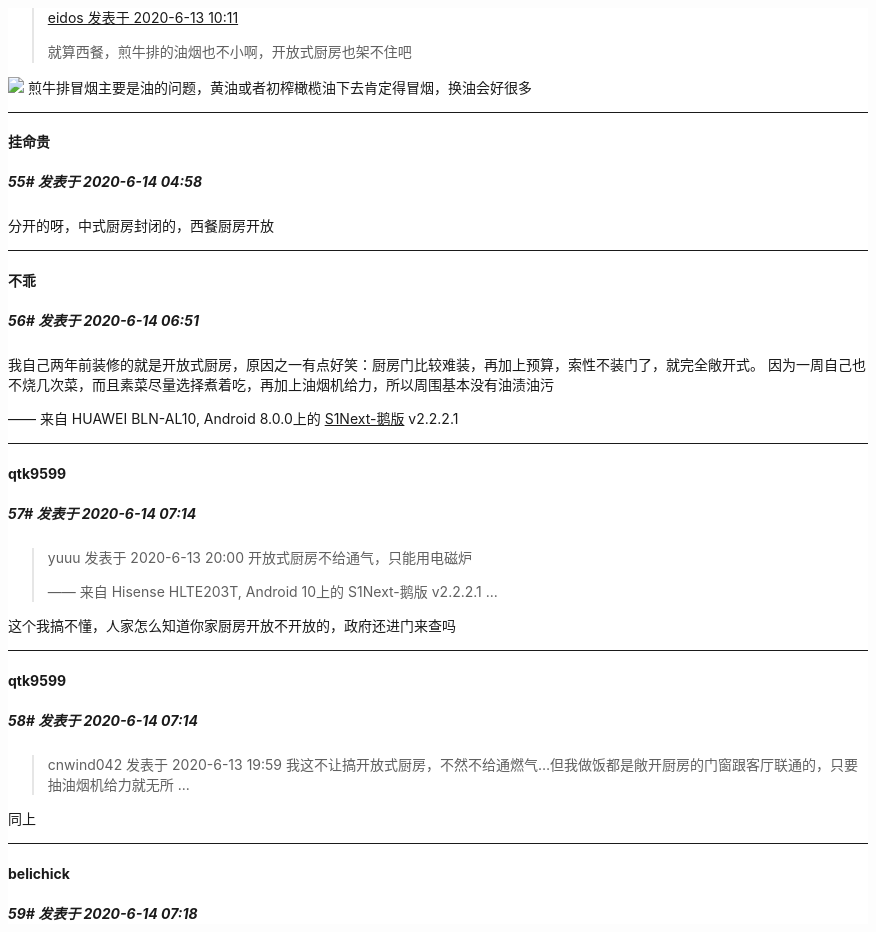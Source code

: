 
<blockquote><a href="httphttps://bbs.saraba1st.com/2b/forum.php?mod=redirect&amp;goto=findpost&amp;pid=47794500&amp;ptid=1941503" target="_blank">eidos 发表于 2020-6-13 10:11</a>

就算西餐，煎牛排的油烟也不小啊，开放式厨房也架不住吧</blockquote>
<img src="https://static.saraba1st.com/image/smiley/face2017/002.png" referrerpolicy="no-referrer"> 煎牛排冒烟主要是油的问题，黄油或者初榨橄榄油下去肯定得冒烟，换油会好很多


-----

####  挂命贵  
##### 55#       发表于 2020-6-14 04:58


分开的呀，中式厨房封闭的，西餐厨房开放


-----

####  不乖  
##### 56#       发表于 2020-6-14 06:51


我自己两年前装修的就是开放式厨房，原因之一有点好笑：厨房门比较难装，再加上预算，索性不装门了，就完全敞开式。
因为一周自己也不烧几次菜，而且素菜尽量选择煮着吃，再加上油烟机给力，所以周围基本没有油渍油污

—— 来自 HUAWEI BLN-AL10, Android 8.0.0上的 [S1Next-鹅版](https://github.com/ykrank/S1-Next/releases) v2.2.2.1


-----

####  qtk9599  
##### 57#       发表于 2020-6-14 07:14


<blockquote>yuuu 发表于 2020-6-13 20:00
开放式厨房不给通气，只能用电磁炉


—— 来自 Hisense HLTE203T, Android 10上的 S1Next-鹅版 v2.2.2.1 ...</blockquote>
这个我搞不懂，人家怎么知道你家厨房开放不开放的，政府还进门来查吗


-----

####  qtk9599  
##### 58#       发表于 2020-6-14 07:14


<blockquote>cnwind042 发表于 2020-6-13 19:59
我这不让搞开放式厨房，不然不给通燃气…但我做饭都是敞开厨房的门窗跟客厅联通的，只要抽油烟机给力就无所 ...</blockquote>
同上


-----

####  belichick  
##### 59#       发表于 2020-6-14 07:18
